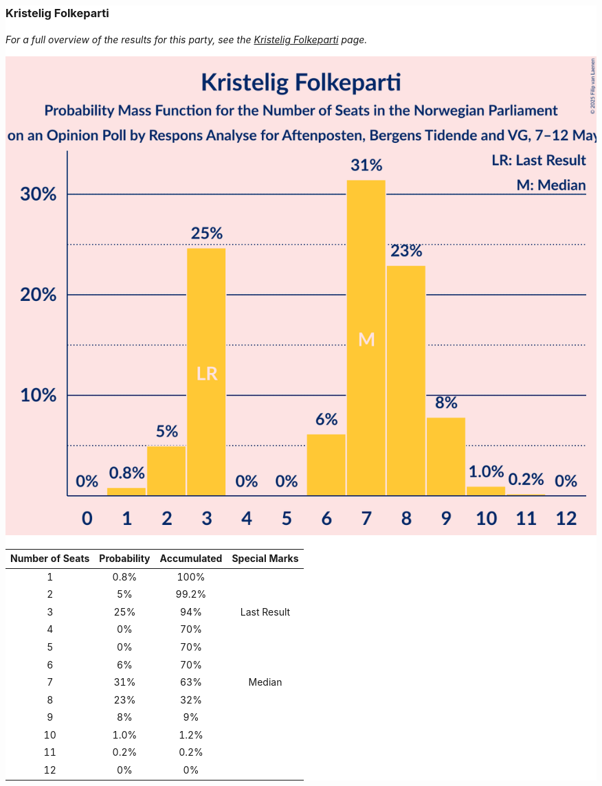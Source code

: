 ### Kristelig Folkeparti

*For a full overview of the results for this party, see the [Kristelig Folkeparti](party-kristeligfolkeparti.html) page.*

![Graph with seats probability mass function not yet produced](2025-05-12-ResponsAnalyse-seats-pmf-kristeligfolkeparti.png "Seats Probability Mass Function")

| Number of Seats | Probability | Accumulated | Special Marks |
|:---------------:|:-----------:|:-----------:|:-------------:|
| 1 | 0.8% | 100% |  |
| 2 | 5% | 99.2% |  |
| 3 | 25% | 94% | Last Result |
| 4 | 0% | 70% |  |
| 5 | 0% | 70% |  |
| 6 | 6% | 70% |  |
| 7 | 31% | 63% | Median |
| 8 | 23% | 32% |  |
| 9 | 8% | 9% |  |
| 10 | 1.0% | 1.2% |  |
| 11 | 0.2% | 0.2% |  |
| 12 | 0% | 0% |  |